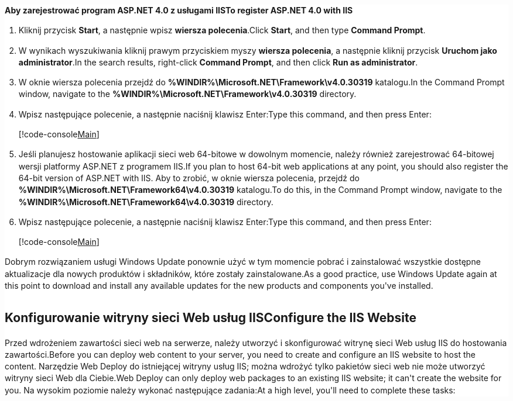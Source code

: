 <span data-ttu-id="96629-185">**Aby zarejestrować program ASP.NET 4.0 z usługami IIS**</span><span class="sxs-lookup"><span data-stu-id="96629-185">**To register ASP.NET 4.0 with IIS**</span></span>

1. <span data-ttu-id="96629-186">Kliknij przycisk **Start**, a następnie wpisz **wiersza polecenia**.</span><span class="sxs-lookup"><span data-stu-id="96629-186">Click **Start**, and then type **Command Prompt**.</span></span>
2. <span data-ttu-id="96629-187">W wynikach wyszukiwania kliknij prawym przyciskiem myszy **wiersza polecenia**, a następnie kliknij przycisk **Uruchom jako administrator**.</span><span class="sxs-lookup"><span data-stu-id="96629-187">In the search results, right-click **Command Prompt**, and then click **Run as administrator**.</span></span>
3. <span data-ttu-id="96629-188">W oknie wiersza polecenia przejdź do **%WINDIR%\Microsoft.NET\Framework\v4.0.30319** katalogu.</span><span class="sxs-lookup"><span data-stu-id="96629-188">In the Command Prompt window, navigate to the **%WINDIR%\Microsoft.NET\Framework\v4.0.30319** directory.</span></span>
4. <span data-ttu-id="96629-189">Wpisz następujące polecenie, a następnie naciśnij klawisz Enter:</span><span class="sxs-lookup"><span data-stu-id="96629-189">Type this command, and then press Enter:</span></span>

    [!code-console[Main](configuring-a-web-server-for-web-deploy-publishing-remote-agent/samples/sample1.cmd)]
5. <span data-ttu-id="96629-190">Jeśli planujesz hostowanie aplikacji sieci web 64-bitowe w dowolnym momencie, należy również zarejestrować 64-bitowej wersji platformy ASP.NET z programem IIS.</span><span class="sxs-lookup"><span data-stu-id="96629-190">If you plan to host 64-bit web applications at any point, you should also register the 64-bit version of ASP.NET with IIS.</span></span> <span data-ttu-id="96629-191">Aby to zrobić, w oknie wiersza polecenia, przejdź do **%WINDIR%\Microsoft.NET\Framework64\v4.0.30319** katalogu.</span><span class="sxs-lookup"><span data-stu-id="96629-191">To do this, in the Command Prompt window, navigate to the **%WINDIR%\Microsoft.NET\Framework64\v4.0.30319** directory.</span></span>
6. <span data-ttu-id="96629-192">Wpisz następujące polecenie, a następnie naciśnij klawisz Enter:</span><span class="sxs-lookup"><span data-stu-id="96629-192">Type this command, and then press Enter:</span></span>

    [!code-console[Main](configuring-a-web-server-for-web-deploy-publishing-remote-agent/samples/sample2.cmd)]

<span data-ttu-id="96629-193">Dobrym rozwiązaniem usługi Windows Update ponownie użyć w tym momencie pobrać i zainstalować wszystkie dostępne aktualizacje dla nowych produktów i składników, które zostały zainstalowane.</span><span class="sxs-lookup"><span data-stu-id="96629-193">As a good practice, use Windows Update again at this point to download and install any available updates for the new products and components you've installed.</span></span>

## <a name="configure-the-iis-website"></a><span data-ttu-id="96629-194">Konfigurowanie witryny sieci Web usług IIS</span><span class="sxs-lookup"><span data-stu-id="96629-194">Configure the IIS Website</span></span>

<span data-ttu-id="96629-195">Przed wdrożeniem zawartości sieci web na serwerze, należy utworzyć i skonfigurować witrynę sieci Web usług IIS do hostowania zawartości.</span><span class="sxs-lookup"><span data-stu-id="96629-195">Before you can deploy web content to your server, you need to create and configure an IIS website to host the content.</span></span> <span data-ttu-id="96629-196">Narzędzie Web Deploy do istniejącej witryny usług IIS; można wdrożyć tylko pakietów sieci web nie może utworzyć witryny sieci Web dla Ciebie.</span><span class="sxs-lookup"><span data-stu-id="96629-196">Web Deploy can only deploy web packages to an existing IIS website; it can't create the website for you.</span></span> <span data-ttu-id="96629-197">Na wysokim poziomie należy wykonać następujące zadania:</span><span class="sxs-lookup"><span data-stu-id="96629-197">At a high level, you'll need to complete these tasks:</span></span>
